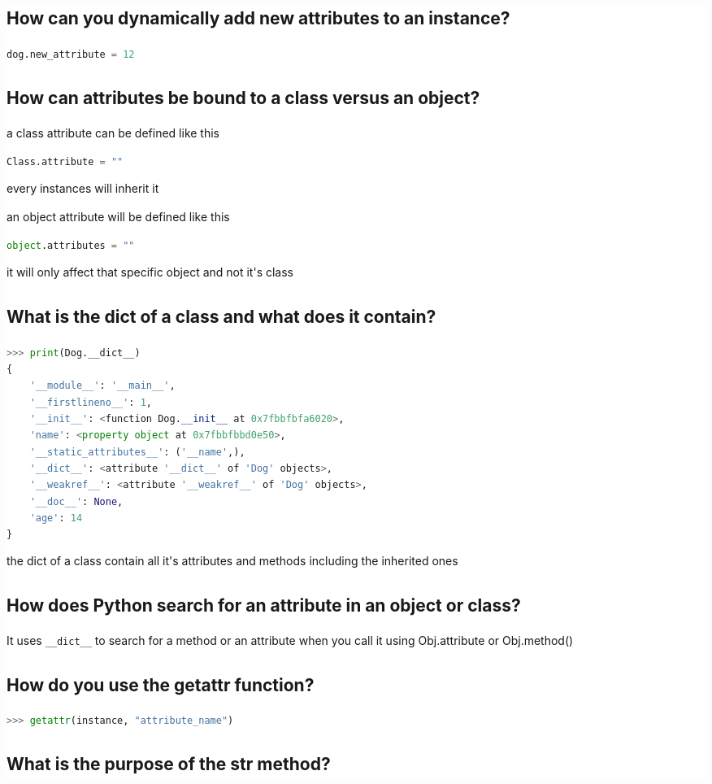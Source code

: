 ## How can you dynamically add new attributes to an instance?
```python
dog.new_attribute = 12
```

## How can attributes be bound to a class versus an object?

a class attribute can be defined like this
```python
Class.attribute = ""
```
every instances will inherit it

an object attribute will be defined like this
```python
object.attributes = ""
```
it will only affect that specific object and not it's class

## What is the __dict__ of a class and what does it contain?

```python
>>> print(Dog.__dict__)
{
	'__module__': '__main__',
	'__firstlineno__': 1,
	'__init__': <function Dog.__init__ at 0x7fbbfbfa6020>,
	'name': <property object at 0x7fbbfbbd0e50>,
	'__static_attributes__': ('__name',),
    '__dict__': <attribute '__dict__' of 'Dog' objects>,
    '__weakref__': <attribute '__weakref__' of 'Dog' objects>,
    '__doc__': None,
    'age': 14
}
```
the dict of a class contain all it's attributes and methods including the inherited ones
## How does Python search for an attribute in an object or class?

It uses `__dict__` to search for a method or an attribute when you call it using Obj.attribute or Obj.method()

## How do you use the getattr function?

```python
>>> getattr(instance, "attribute_name")
```

## What is the purpose of the __str__ method?

